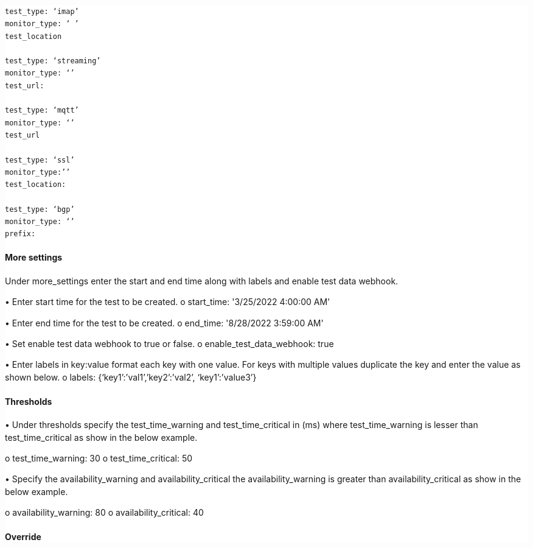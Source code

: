 ````
test_type: ‘imap’
monitor_type: ‘ ’
test_location

test_type: ‘streaming’
monitor_type: ‘’
test_url:

test_type: ‘mqtt’
monitor_type: ‘’
test_url

test_type: ‘ssl’
monitor_type:’’
test_location:

test_type: ‘bgp’
monitor_type: ‘’
prefix:

````
#### More settings 

Under more_settings enter the start and end time along with labels and enable test data webhook.

•	Enter start time for the test to be created.
o	start_time: '3/25/2022 4:00:00 AM'

•	Enter end time for the test to be created.
o	end_time: '8/28/2022 3:59:00 AM'

•	Set enable test data webhook to true or false.
o	enable_test_data_webhook: true

•	Enter labels in key:value format each key with one value. For keys with multiple values duplicate the key and enter the value as shown below.
o	labels: {‘key1’:’val1’,’key2’:’val2’, ‘key1’:’value3’}


#### Thresholds

•	Under thresholds specify the test_time_warning and test_time_critical in (ms) where test_time_warning is lesser than test_time_critical as show in the below example.

o	test_time_warning: 30
o	test_time_critical: 50

•	Specify the availability_warning and availability_critical the availability_warning is greater than availability_critical as show in the below example.

o	availability_warning: 80
o	availability_critical: 40



#### Override
